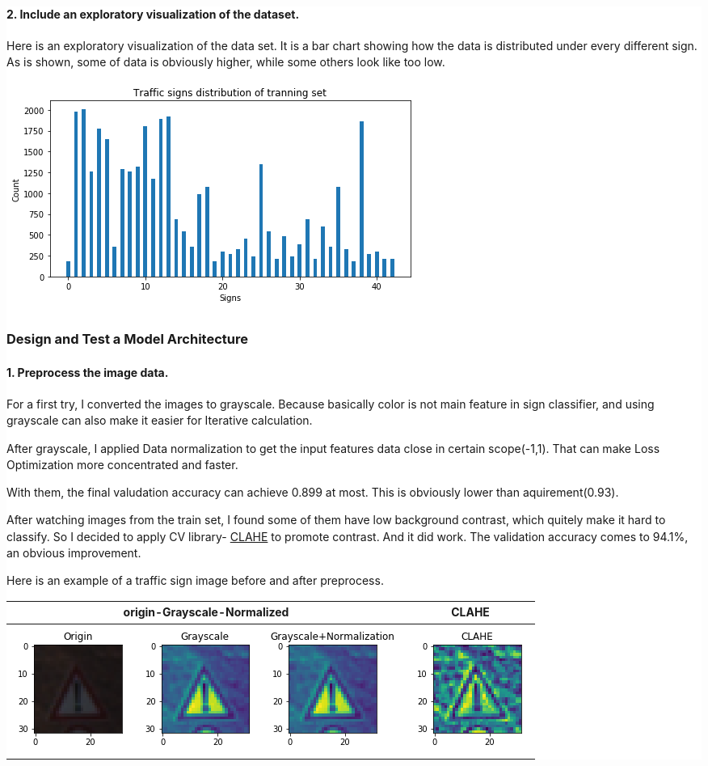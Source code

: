 #### 2. Include an exploratory visualization of the dataset.

Here is an exploratory visualization of the data set. It is a bar chart showing how the data is distributed under every different sign.
As is shown, some of data is obviously higher, while some others look like too low.

![visualization](./new_images/histogram.png "visualization")

### Design and Test a Model Architecture

#### 1. Preprocess the image data.

For a first try, I converted the images to grayscale. Because basically color is not main feature in sign classifier, and using grayscale can also make it easier for Iterative calculation.

After grayscale, I applied Data normalization to get the input features data close in certain scope(-1,1). That can make Loss Optimization more concentrated and faster.

With them, the final valudation accuracy can achieve 0.899 at most. This is obviously lower than aquirement(0.93).

After watching images from the train set, I found some of them have low background contrast, which quitely make it hard to classify. So
I decided to apply CV library- [CLAHE](https://docs.opencv.org/3.1.0/d5/daf/tutorial_py_histogram_equalization.html) to promote contrast. And it did work. The validation accuracy comes to 94.1%, an obvious improvement. 

Here is an example of a traffic sign image before and after preprocess.

|origin-Grayscale-Normalized|CLAHE
|----|----|
|![process-1](./new_images/Grayscale-Normalization.png "process-1")|![CLAHE](./new_images/CLAHE.png "CLAHE")|
